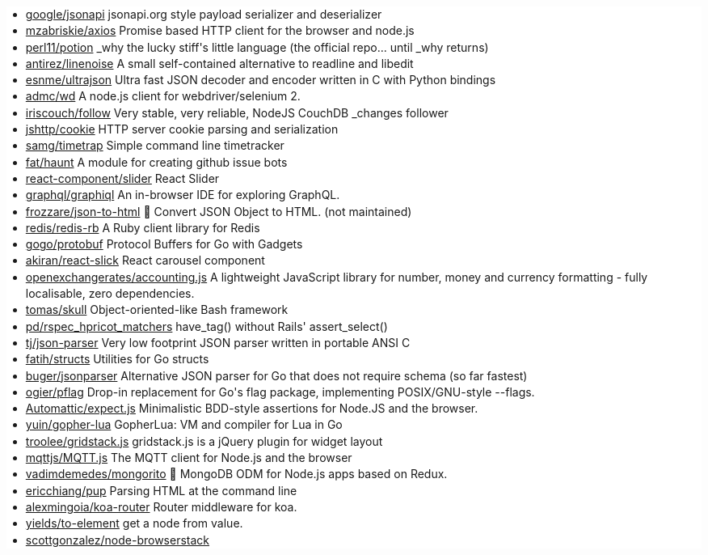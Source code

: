 - [google/jsonapi](https://github.com/google/jsonapi)
  jsonapi.org style payload serializer and deserializer
- [mzabriskie/axios](https://github.com/mzabriskie/axios)
  Promise based HTTP client for the browser and node.js
- [perl11/potion](https://github.com/perl11/potion)
  _why the lucky stiff's little language (the official repo... until _why returns)
- [antirez/linenoise](https://github.com/antirez/linenoise)
  A small self-contained alternative to readline and libedit
- [esnme/ultrajson](https://github.com/esnme/ultrajson)
  Ultra fast JSON decoder and encoder written in C with Python bindings
- [admc/wd](https://github.com/admc/wd)
  A node.js client for webdriver/selenium 2.
- [iriscouch/follow](https://github.com/iriscouch/follow)
  Very stable, very reliable, NodeJS CouchDB _changes follower
- [jshttp/cookie](https://github.com/jshttp/cookie)
  HTTP server cookie parsing and serialization
- [samg/timetrap](https://github.com/samg/timetrap)
  Simple command line timetracker
- [fat/haunt](https://github.com/fat/haunt)
  A module for creating github issue bots
- [react-component/slider](https://github.com/react-component/slider)
  React Slider
- [graphql/graphiql](https://github.com/graphql/graphiql)
  An in-browser IDE for exploring GraphQL.
- [frozzare/json-to-html](https://github.com/frozzare/json-to-html)
  :dizzy: Convert JSON Object to HTML. (not maintained)
- [redis/redis-rb](https://github.com/redis/redis-rb)
  A Ruby client library for Redis
- [gogo/protobuf](https://github.com/gogo/protobuf)
  Protocol Buffers for Go with Gadgets
- [akiran/react-slick](https://github.com/akiran/react-slick)
  React carousel component 
- [openexchangerates/accounting.js](https://github.com/openexchangerates/accounting.js)
  A lightweight JavaScript library for number, money and currency formatting - fully localisable, zero dependencies.
- [tomas/skull](https://github.com/tomas/skull)
  Object-oriented-like Bash framework
- [pd/rspec_hpricot_matchers](https://github.com/pd/rspec_hpricot_matchers)
  have_tag() without Rails' assert_select()
- [tj/json-parser](https://github.com/tj/json-parser)
  Very low footprint JSON parser written in portable ANSI C
- [fatih/structs](https://github.com/fatih/structs)
  Utilities for Go structs
- [buger/jsonparser](https://github.com/buger/jsonparser)
  Alternative JSON parser for Go that does not require schema (so far fastest)
- [ogier/pflag](https://github.com/ogier/pflag)
  Drop-in replacement for Go's flag package, implementing POSIX/GNU-style --flags.
- [Automattic/expect.js](https://github.com/Automattic/expect.js)
  Minimalistic BDD-style assertions for Node.JS and the browser.
- [yuin/gopher-lua](https://github.com/yuin/gopher-lua)
  GopherLua: VM and compiler for Lua in Go
- [troolee/gridstack.js](https://github.com/troolee/gridstack.js)
  gridstack.js is a jQuery plugin for widget layout
- [mqttjs/MQTT.js](https://github.com/mqttjs/MQTT.js)
  The MQTT client for Node.js and the browser
- [vadimdemedes/mongorito](https://github.com/vadimdemedes/mongorito)
  🍹 MongoDB ODM for Node.js apps based on Redux.
- [ericchiang/pup](https://github.com/ericchiang/pup)
  Parsing HTML at the command line
- [alexmingoia/koa-router](https://github.com/alexmingoia/koa-router)
  Router middleware for koa.
- [yields/to-element](https://github.com/yields/to-element)
  get a node from value.
- [scottgonzalez/node-browserstack](https://github.com/scottgonzalez/node-browserstack)